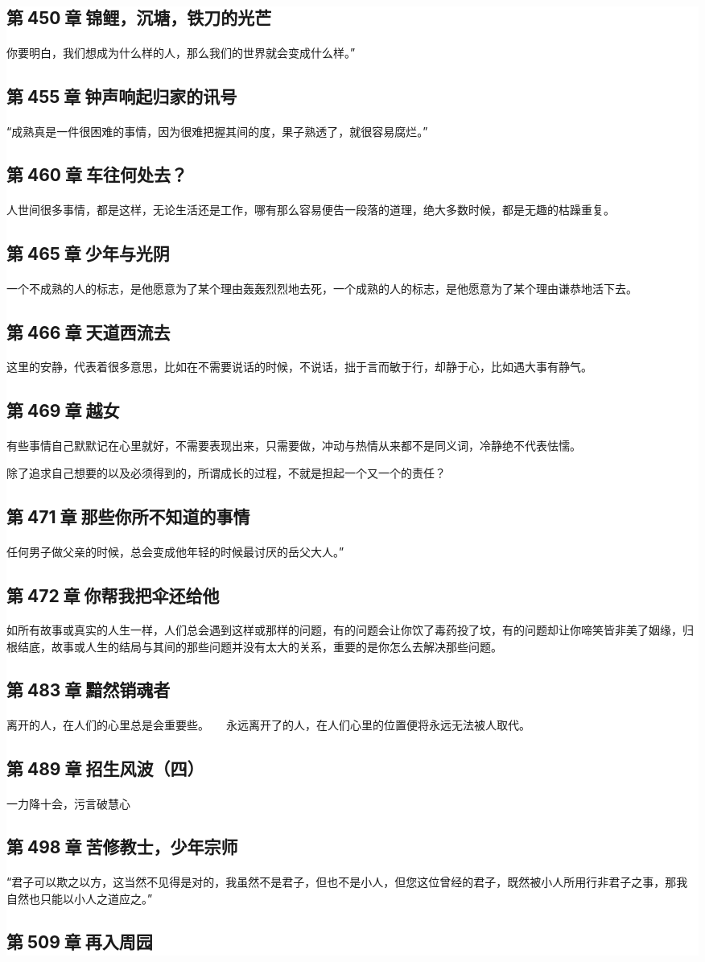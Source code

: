 ## 第 450 章 锦鲤，沉塘，铁刀的光芒

你要明白，我们想成为什么样的人，那么我们的世界就会变成什么样。”

## 第 455 章 钟声响起归家的讯号

“成熟真是一件很困难的事情，因为很难把握其间的度，果子熟透了，就很容易腐烂。”

## 第 460 章 车往何处去？

人世间很多事情，都是这样，无论生活还是工作，哪有那么容易便告一段落的道理，绝大多数时候，都是无趣的枯躁重复。

## 第 465 章 少年与光阴

一个不成熟的人的标志，是他愿意为了某个理由轰轰烈烈地去死，一个成熟的人的标志，是他愿意为了某个理由谦恭地活下去。

## 第 466 章 天道西流去

这里的安静，代表着很多意思，比如在不需要说话的时候，不说话，拙于言而敏于行，却静于心，比如遇大事有静气。

## 第 469 章 越女

有些事情自己默默记在心里就好，不需要表现出来，只需要做，冲动与热情从来都不是同义词，冷静绝不代表怯懦。

除了追求自己想要的以及必须得到的，所谓成长的过程，不就是担起一个又一个的责任？

## 第 471 章 那些你所不知道的事情

任何男子做父亲的时候，总会变成他年轻的时候最讨厌的岳父大人。”

## 第 472 章 你帮我把伞还给他

如所有故事或真实的人生一样，人们总会遇到这样或那样的问题，有的问题会让你饮了毒药投了坟，有的问题却让你啼笑皆非美了姻缘，归根结底，故事或人生的结局与其间的那些问题并没有太大的关系，重要的是你怎么去解决那些问题。

## 第 483 章 黯然销魂者

离开的人，在人们的心里总是会重要些。　　永远离开了的人，在人们心里的位置便将永远无法被人取代。

## 第 489 章 招生风波（四）

一力降十会，污言破慧心

## 第 498 章 苦修教士，少年宗师

“君子可以欺之以方，这当然不见得是对的，我虽然不是君子，但也不是小人，但您这位曾经的君子，既然被小人所用行非君子之事，那我自然也只能以小人之道应之。”

## 第 509 章 再入周园
